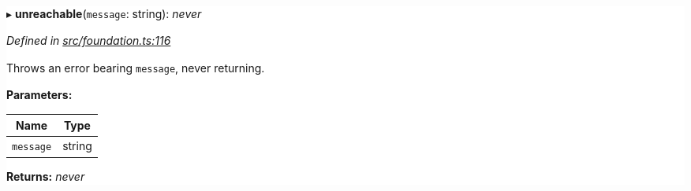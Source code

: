 ▸ **unreachable**(`message`: string): *never*

*Defined in [src/foundation.ts:116](https://github.com/openscd/open-scd/blob/32cb8f5/src/foundation.ts#L116)*

Throws an error bearing `message`, never returning.

**Parameters:**

Name | Type |
------ | ------ |
`message` | string |

**Returns:** *never*
